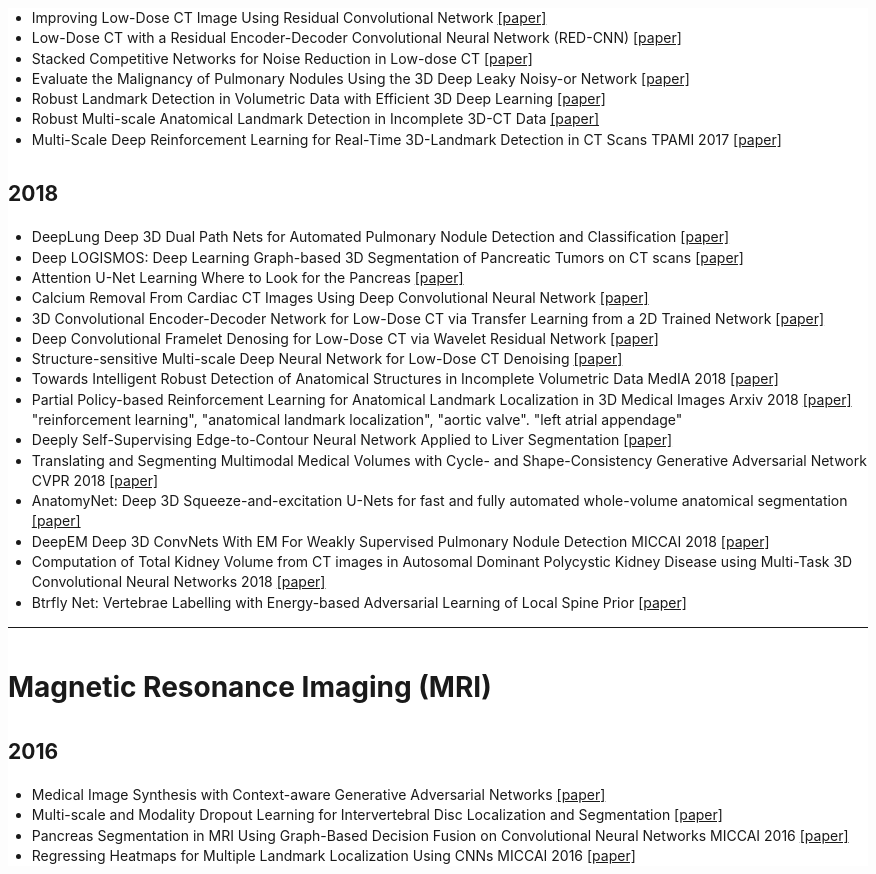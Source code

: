 - Improving Low-Dose CT Image Using Residual Convolutional Network [[paper]](http://ieeexplore.ieee.org/document/8082505/)
- Low-Dose CT with a Residual Encoder-Decoder Convolutional Neural Network (RED-CNN) [[paper]](https://ieeexplore.ieee.org/document/7947200/)
- Stacked Competitive Networks for Noise Reduction in Low-dose CT [[paper]](http://journals.plos.org/plosone/article?id=10.1371/journal.pone.0190069)
- Evaluate the Malignancy of Pulmonary Nodules Using the 3D Deep Leaky Noisy-or Network [[paper]](https://arxiv.org/abs/1711.08324)
- Robust Landmark Detection in Volumetric Data with Efficient 3D Deep Learning [[paper]](https://link.springer.com/chapter/10.1007%2F978-3-319-42999-1_4)
- Robust Multi-scale Anatomical Landmark Detection in Incomplete 3D-CT Data [[paper]](https://link.springer.com/chapter/10.1007/978-3-319-66182-7_23)
- Multi-Scale Deep Reinforcement Learning for Real-Time 3D-Landmark Detection in CT Scans TPAMI 2017 [[paper]](https://ieeexplore.ieee.org/document/8187667/)

## 2018
- DeepLung Deep 3D Dual Path Nets for Automated Pulmonary Nodule Detection and Classification [[paper]](https://arxiv.org/abs/1801.09555)
- Deep LOGISMOS: Deep Learning Graph-based 3D Segmentation of Pancreatic Tumors on CT scans [[paper]](https://arxiv.org/abs/1801.08599)
- Attention U-Net Learning Where to Look for the Pancreas [[paper]](https://arxiv.org/abs/1804.03999)
- Calcium Removal From Cardiac CT Images Using Deep Convolutional Neural Network [[paper]](https://arxiv.org/abs/1803.00399)
- 3D Convolutional Encoder-Decoder Network for Low-Dose CT via Transfer Learning from a 2D Trained Network [[paper]](https://arxiv.org/abs/1802.05656)
- Deep Convolutional Framelet Denosing for Low-Dose CT via Wavelet Residual Network [[paper]](https://ieeexplore.ieee.org/document/8332971/)
- Structure-sensitive Multi-scale Deep Neural Network for Low-Dose CT Denoising [[paper]](https://arxiv.org/abs/1805.00587)
- Towards Intelligent Robust Detection of Anatomical Structures in Incomplete Volumetric Data MedIA 2018 [[paper]](https://www.sciencedirect.com/science/article/pii/S1361841518304092)
- Partial Policy-based Reinforcement Learning for Anatomical Landmark Localization in 3D Medical Images Arxiv 2018 [[paper]](https://arxiv.org/abs/1807.02908)
"reinforcement learning", "anatomical landmark localization", "aortic valve". "left atrial appendage"
- Deeply Self-Supervising Edge-to-Contour Neural Network Applied to Liver Segmentation [[paper]](https://arxiv.org/abs/1808.00739)
- Translating and Segmenting Multimodal Medical Volumes with Cycle- and Shape-Consistency Generative Adversarial Network CVPR 2018 [[paper]](https://arxiv.org/abs/1802.09655)
- AnatomyNet: Deep 3D Squeeze-and-excitation U-Nets for fast and fully automated whole-volume anatomical segmentation [[paper]](https://arxiv.org/abs/1808.05238)
- DeepEM Deep 3D ConvNets With EM For Weakly Supervised Pulmonary Nodule Detection MICCAI 2018 [[paper]](https://arxiv.org/abs/1805.05373)
- Computation of Total Kidney Volume from CT images in Autosomal Dominant Polycystic Kidney Disease using Multi-Task 3D Convolutional Neural Networks 2018 [[paper]](https://arxiv.org/abs/1809.02268)
- Btrfly Net: Vertebrae Labelling with Energy-based Adversarial Learning of Local Spine Prior [[paper]](https://arxiv.org/abs/1804.01307)

----------------------------------------------------------------------------------------------------------------------------------------
# Magnetic Resonance Imaging (MRI)
## 2016
- Medical Image Synthesis with Context-aware Generative Adversarial Networks [[paper]](https://arxiv.org/abs/1612.05362)
- Multi-scale and Modality Dropout Learning for Intervertebral Disc Localization and Segmentation [[paper]](https://link.springer.com/chapter/10.1007/978-3-319-55050-3_8)
- Pancreas Segmentation in MRI Using Graph-Based Decision Fusion on Convolutional Neural Networks MICCAI 2016 [[paper]](http://link.springer.com/chapter/10.1007/978-3-319-46723-8_51)
- Regressing Heatmaps for Multiple Landmark Localization Using CNNs MICCAI 2016 [[paper]](https://link.springer.com/chapter/10.1007/978-3-319-46723-8_27)
